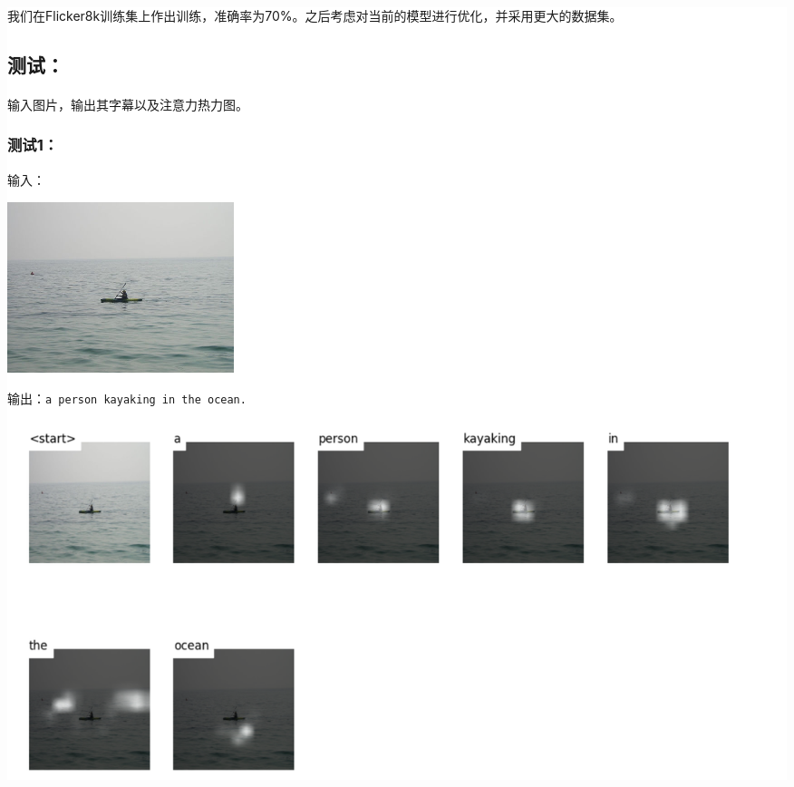 我们在Flicker8k训练集上作出训练，准确率为70%。之后考虑对当前的模型进行优化，并采用更大的数据集。



## 测试：

输入图片，输出其字幕以及注意力热力图。

### 测试1：

输入：

<img src="picture/19212715_20476497a3.jpg" style="zoom:50%;" />

输出：`a person kayaking in the ocean.`

<img src="picture/image-20201121105700138.png" style="zoom:80%;" />
